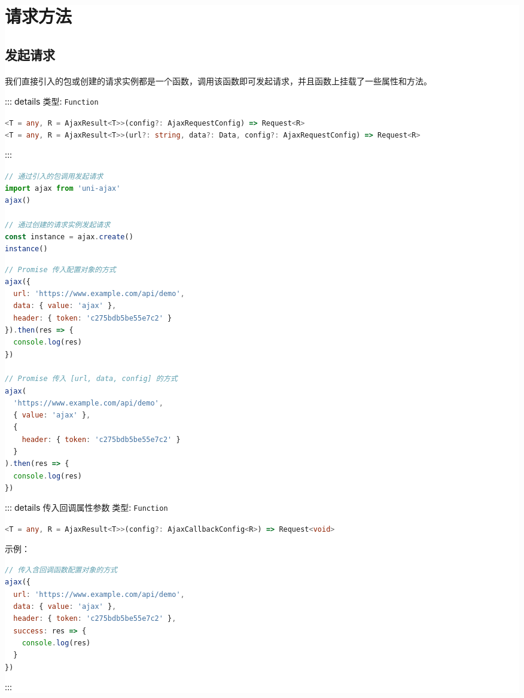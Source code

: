 # 请求方法

## 发起请求

我们直接引入的包或创建的请求实例都是一个函数，调用该函数即可发起请求，并且函数上挂载了一些属性和方法。

::: details 类型: `Function`
```ts
<T = any, R = AjaxResult<T>>(config?: AjaxRequestConfig) => Request<R>
<T = any, R = AjaxResult<T>>(url?: string, data?: Data, config?: AjaxRequestConfig) => Request<R>
```
:::

```js
// 通过引入的包调用发起请求
import ajax from 'uni-ajax'
ajax()

// 通过创建的请求实例发起请求
const instance = ajax.create()
instance()
```

```js
// Promise 传入配置对象的方式
ajax({
  url: 'https://www.example.com/api/demo',
  data: { value: 'ajax' },
  header: { token: 'c275bdb5be55e7c2' }
}).then(res => {
  console.log(res)
})

// Promise 传入 [url, data, config] 的方式
ajax(
  'https://www.example.com/api/demo',
  { value: 'ajax' },
  {
    header: { token: 'c275bdb5be55e7c2' }
  }
).then(res => {
  console.log(res)
})
```

::: details 传入回调属性参数 <Badge type="danger" text="2.5.0" />
类型: `Function`
```ts
<T = any, R = AjaxResult<T>>(config?: AjaxCallbackConfig<R>) => Request<void>
```

示例：
```js
// 传入含回调函数配置对象的方式
ajax({
  url: 'https://www.example.com/api/demo',
  data: { value: 'ajax' },
  header: { token: 'c275bdb5be55e7c2' },
  success: res => {
    console.log(res)
  }
})
```
:::
